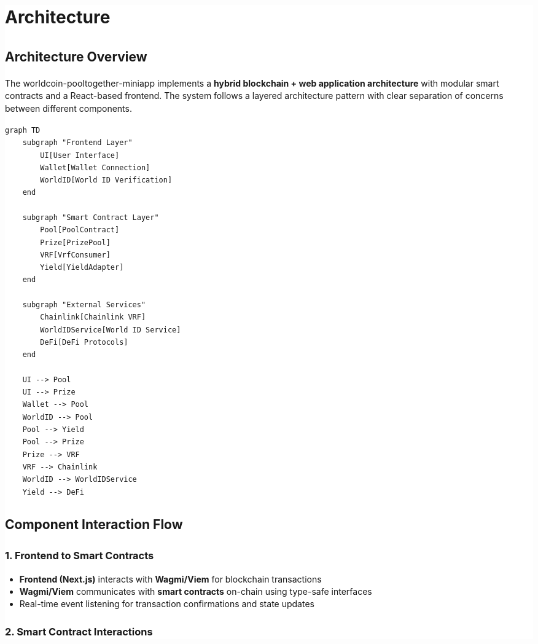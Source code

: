 # Architecture

## Architecture Overview

The worldcoin-pooltogether-miniapp implements a **hybrid blockchain + web application architecture** with modular smart contracts and a React-based frontend. The system follows a layered architecture pattern with clear separation of concerns between different components.

```mermaid
graph TD
    subgraph "Frontend Layer"
        UI[User Interface]
        Wallet[Wallet Connection]
        WorldID[World ID Verification]
    end

    subgraph "Smart Contract Layer"
        Pool[PoolContract]
        Prize[PrizePool]
        VRF[VrfConsumer]
        Yield[YieldAdapter]
    end

    subgraph "External Services"
        Chainlink[Chainlink VRF]
        WorldIDService[World ID Service]
        DeFi[DeFi Protocols]
    end

    UI --> Pool
    UI --> Prize
    Wallet --> Pool
    WorldID --> Pool
    Pool --> Yield
    Pool --> Prize
    Prize --> VRF
    VRF --> Chainlink
    WorldID --> WorldIDService
    Yield --> DeFi
```

## Component Interaction Flow

### 1. Frontend to Smart Contracts

- **Frontend (Next.js)** interacts with **Wagmi/Viem** for blockchain transactions
- **Wagmi/Viem** communicates with **smart contracts** on-chain using type-safe interfaces
- Real-time event listening for transaction confirmations and state updates

### 2. Smart Contract Interactions
